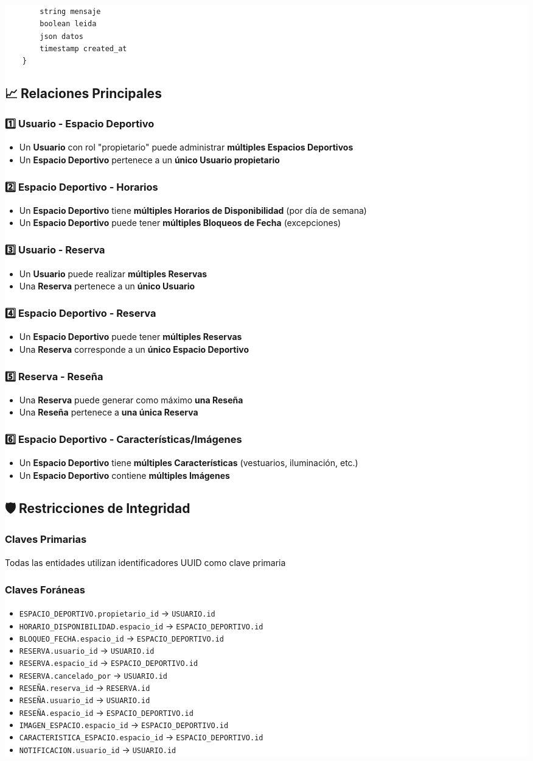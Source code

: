 ```mermaid
        string mensaje
        boolean leida
        json datos
        timestamp created_at
    }
```

## 📈 Relaciones Principales

### 1️⃣ Usuario - Espacio Deportivo
- Un **Usuario** con rol "propietario" puede administrar **múltiples Espacios Deportivos**
- Un **Espacio Deportivo** pertenece a un **único Usuario propietario**

### 2️⃣ Espacio Deportivo - Horarios 
- Un **Espacio Deportivo** tiene **múltiples Horarios de Disponibilidad** (por día de semana)
- Un **Espacio Deportivo** puede tener **múltiples Bloqueos de Fecha** (excepciones)

### 3️⃣ Usuario - Reserva
- Un **Usuario** puede realizar **múltiples Reservas**
- Una **Reserva** pertenece a un **único Usuario**

### 4️⃣ Espacio Deportivo - Reserva
- Un **Espacio Deportivo** puede tener **múltiples Reservas**
- Una **Reserva** corresponde a un **único Espacio Deportivo**

### 5️⃣ Reserva - Reseña
- Una **Reserva** puede generar como máximo **una Reseña**
- Una **Reseña** pertenece a **una única Reserva**

### 6️⃣ Espacio Deportivo - Características/Imágenes
- Un **Espacio Deportivo** tiene **múltiples Características** (vestuarios, iluminación, etc.)
- Un **Espacio Deportivo** contiene **múltiples Imágenes**

## 🛡️ Restricciones de Integridad

### Claves Primarias
Todas las entidades utilizan identificadores UUID como clave primaria

### Claves Foráneas
- `ESPACIO_DEPORTIVO.propietario_id` → `USUARIO.id`
- `HORARIO_DISPONIBILIDAD.espacio_id` → `ESPACIO_DEPORTIVO.id`
- `BLOQUEO_FECHA.espacio_id` → `ESPACIO_DEPORTIVO.id`
- `RESERVA.usuario_id` → `USUARIO.id`
- `RESERVA.espacio_id` → `ESPACIO_DEPORTIVO.id`
- `RESERVA.cancelado_por` → `USUARIO.id`
- `RESEÑA.reserva_id` → `RESERVA.id`
- `RESEÑA.usuario_id` → `USUARIO.id`
- `RESEÑA.espacio_id` → `ESPACIO_DEPORTIVO.id`
- `IMAGEN_ESPACIO.espacio_id` → `ESPACIO_DEPORTIVO.id`
- `CARACTERISTICA_ESPACIO.espacio_id` → `ESPACIO_DEPORTIVO.id`
- `NOTIFICACION.usuario_id` → `USUARIO.id`
